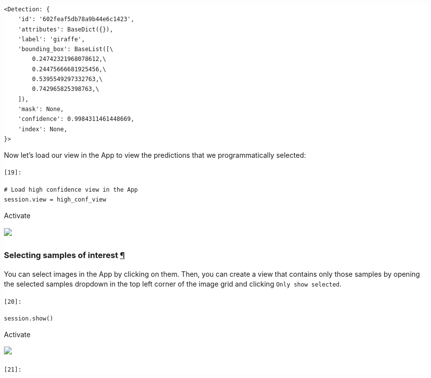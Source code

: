 ```
<Detection: {
    'id': '602feaf5db78a9b44e6c1423',
    'attributes': BaseDict({}),
    'label': 'giraffe',
    'bounding_box': BaseList([\
        0.24742321968078612,\
        0.24475666681925456,\
        0.5395549297332763,\
        0.742965825398763,\
    ]),
    'mask': None,
    'confidence': 0.9984311461448669,
    'index': None,
}>

```

Now let’s load our view in the App to view the predictions that we programmatically selected:

```
[19]:

```

```
# Load high confidence view in the App
session.view = high_conf_view

```

Activate

![](<Base64-Image-Removed>)

### Selecting samples of interest [¶](\#Selecting-samples-of-interest "Permalink to this headline")

You can select images in the App by clicking on them. Then, you can create a view that contains only those samples by opening the selected samples dropdown in the top left corner of the image grid and clicking `Only show selected`.

```
[20]:

```

```
session.show()

```

Activate

![](<Base64-Image-Removed>)

```
[21]:

```
